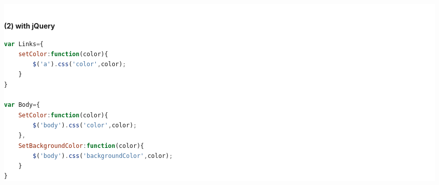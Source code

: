 <br>

**(2) with jQuery**

```javascript
var Links={
    setColor:function(color){
		$('a').css('color',color);
    }
}

var Body={
    SetColor:function(color){
        $('body').css('color',color);
    },
    SetBackgroundColor:function(color){
        $('body').css('backgroundColor',color);
    }
}
```

